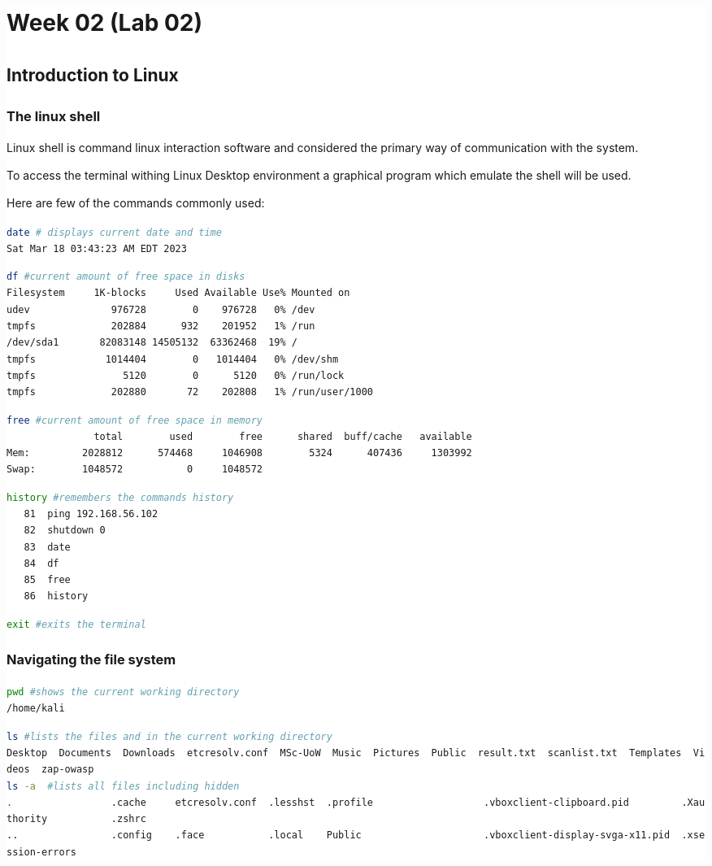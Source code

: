 # Week 02 (Lab 02)

## Introduction to Linux

### The linux shell

Linux shell is command linux interaction software and considered the primary way of communication with the system.

To access the terminal withing Linux Desktop environment a graphical program which emulate the shell will be used. 

Here are few of the commands commonly used: 

```bash
date # displays current date and time
Sat Mar 18 03:43:23 AM EDT 2023
```

```bash
df #current amount of free space in disks
Filesystem     1K-blocks     Used Available Use% Mounted on
udev              976728        0    976728   0% /dev
tmpfs             202884      932    201952   1% /run
/dev/sda1       82083148 14505132  63362468  19% /
tmpfs            1014404        0   1014404   0% /dev/shm
tmpfs               5120        0      5120   0% /run/lock
tmpfs             202880       72    202808   1% /run/user/1000
```


```bash
free #current amount of free space in memory
               total        used        free      shared  buff/cache   available
Mem:         2028812      574468     1046908        5324      407436     1303992
Swap:        1048572           0     1048572
```

```bash
history #remembers the commands history
   81  ping 192.168.56.102
   82  shutdown 0
   83  date
   84  df
   85  free
   86  history
```

```bash
exit #exits the terminal
```

### Navigating the file system

```bash
pwd #shows the current working directory
/home/kali
```
```bash
ls #lists the files and in the current working directory
Desktop  Documents  Downloads  etcresolv.conf  MSc-UoW  Music  Pictures  Public  result.txt  scanlist.txt  Templates  Videos  zap-owasp
ls -a  #lists all files including hidden
.                 .cache     etcresolv.conf  .lesshst  .profile                   .vboxclient-clipboard.pid         .Xauthority           .zshrc
..                .config    .face           .local    Public                     .vboxclient-display-svga-x11.pid  .xsession-errors
```